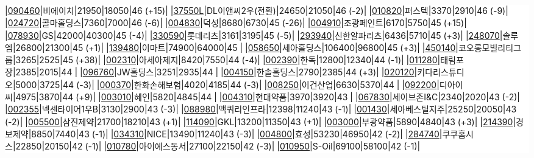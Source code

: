 |[090460](https://finance.daum.net/quotes/A090460)|비에이치|21950|18050|46 (+15)|
|[37550L](https://finance.daum.net/quotes/A37550L)|DL이앤씨2우(전환)|24650|21050|46 (-2)|
|[010820](https://finance.daum.net/quotes/A010820)|퍼스텍|3370|2910|46 (-9)|
|[024720](https://finance.daum.net/quotes/A024720)|콜마홀딩스|7360|7000|46 (-6)|
|[004830](https://finance.daum.net/quotes/A004830)|덕성|8680|6730|45 (-26)|
|[004910](https://finance.daum.net/quotes/A004910)|조광페인트|6170|5750|45 (+15)|
|[078930](https://finance.daum.net/quotes/A078930)|GS|42000|40300|45 (-4)|
|[330590](https://finance.daum.net/quotes/A330590)|롯데리츠|3161|3195|45 (-5)|
|[293940](https://finance.daum.net/quotes/A293940)|신한알파리츠|6436|5710|45 (+3)|
|[248070](https://finance.daum.net/quotes/A248070)|솔루엠|26800|21300|45 (+1)|
|[139480](https://finance.daum.net/quotes/A139480)|이마트|74900|64000|45 |
|[058650](https://finance.daum.net/quotes/A058650)|세아홀딩스|106400|96800|45 (+3)|
|[450140](https://finance.daum.net/quotes/A450140)|코오롱모빌리티그룹|3265|2525|45 (+38)|
|[002310](https://finance.daum.net/quotes/A002310)|아세아제지|8420|7550|44 (-4)|
|[002390](https://finance.daum.net/quotes/A002390)|한독|12800|12340|44 (-1)|
|[011280](https://finance.daum.net/quotes/A011280)|태림포장|2385|2015|44 |
|[096760](https://finance.daum.net/quotes/A096760)|JW홀딩스|3251|2935|44 |
|[004150](https://finance.daum.net/quotes/A004150)|한솔홀딩스|2790|2385|44 (+3)|
|[020120](https://finance.daum.net/quotes/A020120)|키다리스튜디오|5000|3725|44 (-3)|
|[000370](https://finance.daum.net/quotes/A000370)|한화손해보험|4020|4185|44 (-3)|
|[008250](https://finance.daum.net/quotes/A008250)|이건산업|6630|5370|44 |
|[092200](https://finance.daum.net/quotes/A092200)|디아이씨|4975|3870|44 (+9)|
|[003010](https://finance.daum.net/quotes/A003010)|혜인|5820|4845|44 |
|[004310](https://finance.daum.net/quotes/A004310)|현대약품|3970|3920|43 |
|[067830](https://finance.daum.net/quotes/A067830)|세이브존I&C|2340|2020|43 (-2)|
|[002355](https://finance.daum.net/quotes/A002355)|넥센타이어1우B|3130|2900|43 (-3)|
|[088980](https://finance.daum.net/quotes/A088980)|맥쿼리인프라|12398|11240|43 (-1)|
|[001430](https://finance.daum.net/quotes/A001430)|세아베스틸지주|25250|20050|43 (-2)|
|[005500](https://finance.daum.net/quotes/A005500)|삼진제약|21700|18210|43 (+1)|
|[114090](https://finance.daum.net/quotes/A114090)|GKL|13200|11350|43 (+1)|
|[003000](https://finance.daum.net/quotes/A003000)|부광약품|5890|4840|43 (+3)|
|[214390](https://finance.daum.net/quotes/A214390)|경보제약|8850|7440|43 (-1)|
|[034310](https://finance.daum.net/quotes/A034310)|NICE|13490|11240|43 (-3)|
|[004800](https://finance.daum.net/quotes/A004800)|효성|53230|46950|42 (-2)|
|[284740](https://finance.daum.net/quotes/A284740)|쿠쿠홈시스|22850|20150|42 (-1)|
|[010780](https://finance.daum.net/quotes/A010780)|아이에스동서|27100|22150|42 (-3)|
|[010950](https://finance.daum.net/quotes/A010950)|S-Oil|69100|58100|42 (-1)|